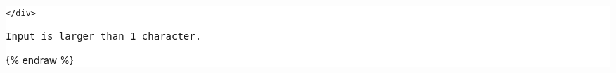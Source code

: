     </div>
</div>
</div>

<div class="output_wrapper">
<div class="output">

<div class="output_area">

<div class="output_subarea output_stream output_stdout output_text">
<pre>Input is larger than 1 character.
</pre>
</div>
</div>

</div>
</div>

</div>
    {% endraw %}

</div>
 

